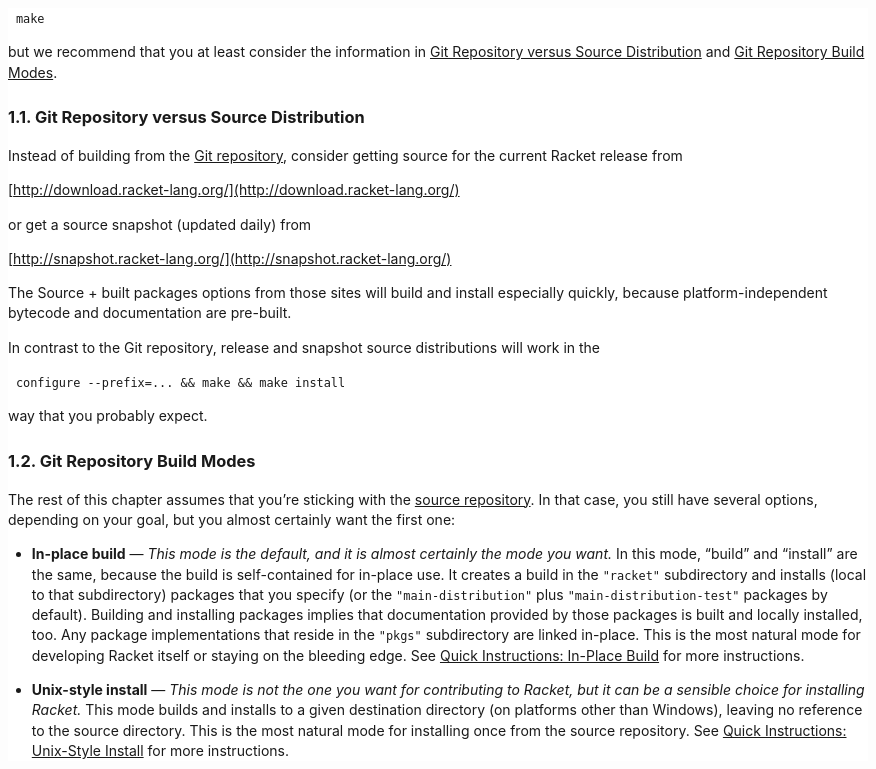   `make`

but we recommend that you at least consider the information in [Git
Repository versus Source
Distribution](#11-git-repository-versus-source-distribution) and [Git
Repository Build Modes](#12-git-repository-build-modes).

### 1.1. Git Repository versus Source Distribution

Instead of building from the [Git
repository](https://github.com/racket/racket), consider getting source
for the current Racket release from

[http://download.racket-lang.org/](http://download.racket-lang.org/)

or get a source snapshot (updated daily) from

[http://snapshot.racket-lang.org/](http://snapshot.racket-lang.org/)

The Source + built packages options from those sites will build and
install especially quickly, because platform-independent bytecode and
documentation are pre-built.

In contrast to the Git repository, release and snapshot source
distributions will work in the

  `configure --prefix=... && make && make install`

way that you probably expect.

### 1.2. Git Repository Build Modes

The rest of this chapter assumes that you’re sticking with the [source
repository](https://github.com/racket/racket). In that case, you still
have several options, depending on your goal, but you almost certainly
want the first one:

* **In-place build** — ​_This mode is the default, and it is almost
  certainly the mode you want._​ In this mode, “build” and “install” are
  the same, because the build is self-contained for in-place use. It
  creates a build in the `"racket"` subdirectory and installs (local to
  that subdirectory) packages that you specify (or the
  `"main-distribution"` plus `"main-distribution-test"` packages by
  default). Building and installing packages implies that documentation
  provided by those packages is built and locally installed, too. Any
  package implementations that reside in the `"pkgs"` subdirectory are
  linked in-place. This is the most natural mode for developing Racket
  itself or staying on the bleeding edge. See [Quick Instructions:
  In-Place Build](#13-quick-instructions-in-place-build) for more
  instructions.

* **Unix-style install** — ​_This mode is not the one you want for
  contributing to Racket, but it can be a sensible choice for installing
  Racket._​ This mode builds and installs to a given destination
  directory (on platforms other than Windows), leaving no reference to
  the source directory. This is the most natural mode for installing
  once from the source repository. See [Quick Instructions: Unix-Style
  Install](#14-quick-instructions-unix-style-install) for more
  instructions.
